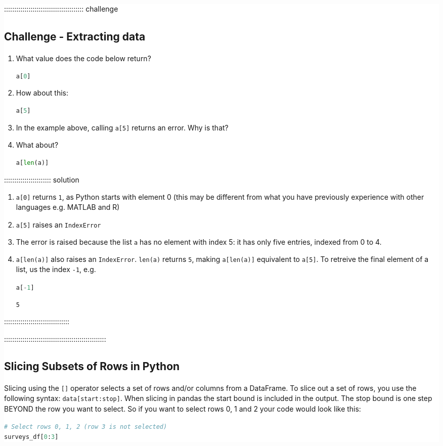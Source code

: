 :::::::::::::::::::::::::::::::::::::::  challenge

## Challenge - Extracting data

1. What value does the code below return?
   
   ```python 
   a[0]
   ```
2. How about this:
   
   ```python 
   a[5]
   ```
3. In the example above, calling `a[5]` returns an error. Why is that?
4. What about?
   
   ```python 
   a[len(a)]
   ```

::::::::::::::::::::::: solution

1. `a[0]` returns `1`, as  Python starts with element 0 
   (this may be different from what you have previously experience with other languages e.g. MATLAB and R)
2. `a[5]` raises an `IndexError`
3. The error is raised because the list `a` has no element with index 5:
   it has only five entries, indexed from 0 to 4.
4. `a[len(a)]` also raises an `IndexError`.
   `len(a)` returns `5`, making `a[len(a)]` equivalent to `a[5]`.
   To retreive the final element of a list, us the index `-1`, e.g.
   
   ```python
   a[-1]
   ```
   
   ```output
   5
   ```

::::::::::::::::::::::::::::::::

::::::::::::::::::::::::::::::::::::::::::::::::::

## Slicing Subsets of Rows in Python

Slicing using the `[]` operator selects a set of rows and/or columns from a
DataFrame. To slice out a set of rows, you use the following syntax:
`data[start:stop]`. When slicing in pandas the start bound is included in the
output. The stop bound is one step BEYOND the row you want to select. So if you
want to select rows 0, 1 and 2 your code would look like this:

```python
# Select rows 0, 1, 2 (row 3 is not selected)
surveys_df[0:3]
```
